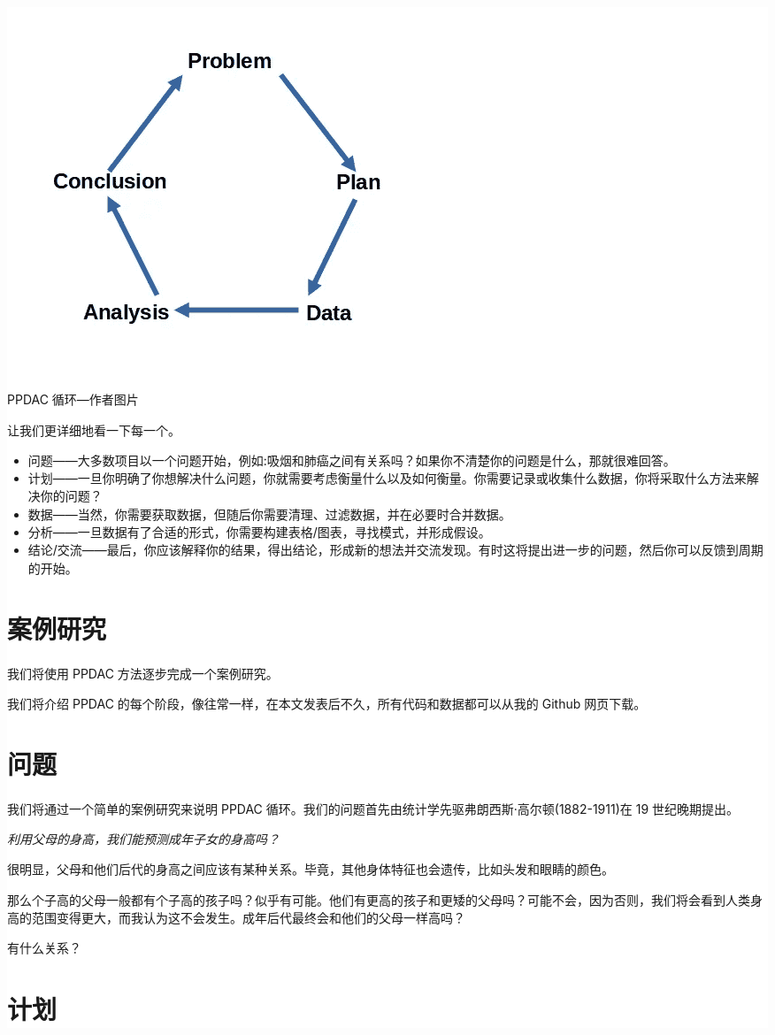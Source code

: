 ![](img/e4ce2eaa9b8a05743a324393ef6669d2.png)

PPDAC 循环—作者图片

让我们更详细地看一下每一个。

*   问题——大多数项目以一个问题开始，例如:吸烟和肺癌之间有关系吗？如果你不清楚你的问题是什么，那就很难回答。
*   计划——一旦你明确了你想解决什么问题，你就需要考虑衡量什么以及如何衡量。你需要记录或收集什么数据，你将采取什么方法来解决你的问题？
*   数据——当然，你需要获取数据，但随后你需要清理、过滤数据，并在必要时合并数据。
*   分析——一旦数据有了合适的形式，你需要构建表格/图表，寻找模式，并形成假设。
*   结论/交流——最后，你应该解释你的结果，得出结论，形成新的想法并交流发现。有时这将提出进一步的问题，然后你可以反馈到周期的开始。

# 案例研究

我们将使用 PPDAC 方法逐步完成一个案例研究。

我们将介绍 PPDAC 的每个阶段，像往常一样，在本文发表后不久，所有代码和数据都可以从我的 Github 网页下载。

# 问题

我们将通过一个简单的案例研究来说明 PPDAC 循环。我们的问题首先由统计学先驱弗朗西斯·高尔顿(1882-1911)在 19 世纪晚期提出。

*利用父母的身高，我们能预测成年子女的身高吗？*

很明显，父母和他们后代的身高之间应该有某种关系。毕竟，其他身体特征也会遗传，比如头发和眼睛的颜色。

那么个子高的父母一般都有个子高的孩子吗？似乎有可能。他们有更高的孩子和更矮的父母吗？可能不会，因为否则，我们将会看到人类身高的范围变得更大，而我认为这不会发生。成年后代最终会和他们的父母一样高吗？

有什么关系？

# 计划
